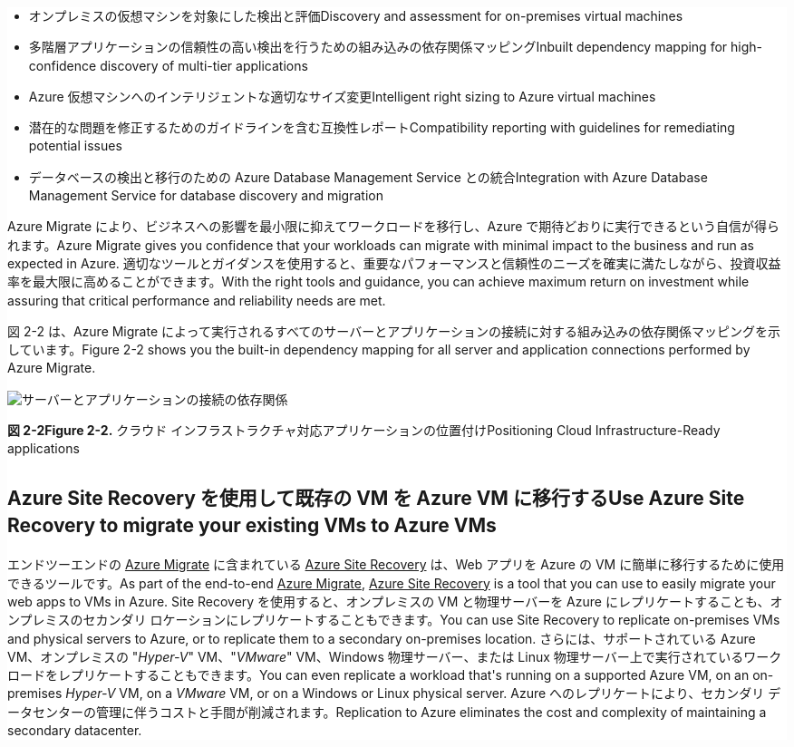 - <span data-ttu-id="c8227-141">オンプレミスの仮想マシンを対象にした検出と評価</span><span class="sxs-lookup"><span data-stu-id="c8227-141">Discovery and assessment for on-premises virtual machines</span></span>

- <span data-ttu-id="c8227-142">多階層アプリケーションの信頼性の高い検出を行うための組み込みの依存関係マッピング</span><span class="sxs-lookup"><span data-stu-id="c8227-142">Inbuilt dependency mapping for high-confidence discovery of multi-tier applications</span></span>

- <span data-ttu-id="c8227-143">Azure 仮想マシンへのインテリジェントな適切なサイズ変更</span><span class="sxs-lookup"><span data-stu-id="c8227-143">Intelligent right sizing to Azure virtual machines</span></span>

- <span data-ttu-id="c8227-144">潜在的な問題を修正するためのガイドラインを含む互換性レポート</span><span class="sxs-lookup"><span data-stu-id="c8227-144">Compatibility reporting with guidelines for remediating potential issues</span></span>

- <span data-ttu-id="c8227-145">データベースの検出と移行のための Azure Database Management Service との統合</span><span class="sxs-lookup"><span data-stu-id="c8227-145">Integration with Azure Database Management Service for database discovery and migration</span></span>

<span data-ttu-id="c8227-146">Azure Migrate により、ビジネスへの影響を最小限に抑えてワークロードを移行し、Azure で期待どおりに実行できるという自信が得られます。</span><span class="sxs-lookup"><span data-stu-id="c8227-146">Azure Migrate gives you confidence that your workloads can migrate with minimal impact to the business and run as expected in Azure.</span></span> <span data-ttu-id="c8227-147">適切なツールとガイダンスを使用すると、重要なパフォーマンスと信頼性のニーズを確実に満たしながら、投資収益率を最大限に高めることができます。</span><span class="sxs-lookup"><span data-stu-id="c8227-147">With the right tools and guidance, you can achieve maximum return on investment while assuring that critical performance and reliability needs are met.</span></span>

<span data-ttu-id="c8227-148">図 2-2 は、Azure Migrate によって実行されるすべてのサーバーとアプリケーションの接続に対する組み込みの依存関係マッピングを示しています。</span><span class="sxs-lookup"><span data-stu-id="c8227-148">Figure 2-2 shows you the built-in dependency mapping for all server and application connections performed by Azure Migrate.</span></span>

![サーバーとアプリケーションの接続の依存関係](./media/image2-2.png)

<span data-ttu-id="c8227-150">**図 2-2**</span><span class="sxs-lookup"><span data-stu-id="c8227-150">**Figure 2-2.**</span></span> <span data-ttu-id="c8227-151">クラウド インフラストラクチャ対応アプリケーションの位置付け</span><span class="sxs-lookup"><span data-stu-id="c8227-151">Positioning Cloud Infrastructure-Ready applications</span></span>

## <a name="use-azure-site-recovery-to-migrate-your-existing-vms-to-azure-vms"></a><span data-ttu-id="c8227-152">Azure Site Recovery を使用して既存の VM を Azure VM に移行する</span><span class="sxs-lookup"><span data-stu-id="c8227-152">Use Azure Site Recovery to migrate your existing VMs to Azure VMs</span></span>

<span data-ttu-id="c8227-153">エンドツーエンドの [Azure Migrate](https://aka.ms/azuremigrate) に含まれている [Azure Site Recovery](/azure/site-recovery/site-recovery-overview) は、Web アプリを Azure の VM に簡単に移行するために使用できるツールです。</span><span class="sxs-lookup"><span data-stu-id="c8227-153">As part of the end-to-end [Azure Migrate](https://aka.ms/azuremigrate), [Azure Site Recovery](/azure/site-recovery/site-recovery-overview) is a tool that you can use to easily migrate your web apps to VMs in Azure.</span></span> <span data-ttu-id="c8227-154">Site Recovery を使用すると、オンプレミスの VM と物理サーバーを Azure にレプリケートすることも、オンプレミスのセカンダリ ロケーションにレプリケートすることもできます。</span><span class="sxs-lookup"><span data-stu-id="c8227-154">You can use Site Recovery to replicate on-premises VMs and physical servers to Azure, or to replicate them to a secondary on-premises location.</span></span> <span data-ttu-id="c8227-155">さらには、サポートされている Azure VM、オンプレミスの "*Hyper-V*" VM、"*VMware*" VM、Windows 物理サーバー、または Linux 物理サーバー上で実行されているワークロードをレプリケートすることもできます。</span><span class="sxs-lookup"><span data-stu-id="c8227-155">You can even replicate a workload that's running on a supported Azure VM, on an on-premises *Hyper-V* VM, on a *VMware* VM, or on a Windows or Linux physical server.</span></span> <span data-ttu-id="c8227-156">Azure へのレプリケートにより、セカンダリ データセンターの管理に伴うコストと手間が削減されます。</span><span class="sxs-lookup"><span data-stu-id="c8227-156">Replication to Azure eliminates the cost and complexity of maintaining a secondary datacenter.</span></span>
